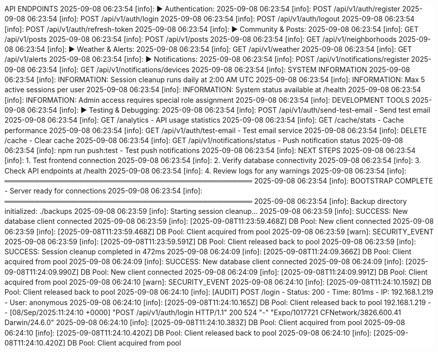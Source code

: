 API ENDPOINTS
2025-09-08 06:23:54 [info]: ▶ Authentication:
2025-09-08 06:23:54 [info]: POST /api/v1/auth/register
2025-09-08 06:23:54 [info]: POST /api/v1/auth/login
2025-09-08 06:23:54 [info]: POST /api/v1/auth/logout
2025-09-08 06:23:54 [info]: POST /api/v1/auth/refresh-token
2025-09-08 06:23:54 [info]: ▶ Community & Posts:
2025-09-08 06:23:54 [info]: GET /api/v1/posts
2025-09-08 06:23:54 [info]: POST /api/v1/posts
2025-09-08 06:23:54 [info]: GET /api/v1/neighborhoods
2025-09-08 06:23:54 [info]: ▶ Weather & Alerts:
2025-09-08 06:23:54 [info]: GET /api/v1/weather
2025-09-08 06:23:54 [info]: GET /api/v1/alerts
2025-09-08 06:23:54 [info]: ▶ Notifications:
2025-09-08 06:23:54 [info]: POST /api/v1/notifications/register
2025-09-08 06:23:54 [info]: GET /api/v1/notifications/devices
2025-09-08 06:23:54 [info]:
SYSTEM INFORMATION
2025-09-08 06:23:54 [info]: INFORMATION: Session cleanup runs daily at 2:00 AM UTC
2025-09-08 06:23:54 [info]: INFORMATION: Max 5 active sessions per user
2025-09-08 06:23:54 [info]: INFORMATION: System status available at /health
2025-09-08 06:23:54 [info]: INFORMATION: Admin access requires special role assignment
2025-09-08 06:23:54 [info]:
DEVELOPMENT TOOLS
2025-09-08 06:23:54 [info]: ▶ Testing & Debugging:
2025-09-08 06:23:54 [info]: POST /api/v1/auth/send-test-email - Send test email
2025-09-08 06:23:54 [info]: GET /analytics - API usage statistics
2025-09-08 06:23:54 [info]: GET /cache/stats - Cache performance
2025-09-08 06:23:54 [info]: GET /api/v1/auth/test-email - Test email service
2025-09-08 06:23:54 [info]: DELETE /cache - Clear cache
2025-09-08 06:23:54 [info]: GET /api/v1/notifications/status - Push notification status
2025-09-08 06:23:54 [info]: npm run push:test - Test push notifications
2025-09-08 06:23:54 [info]:
NEXT STEPS
2025-09-08 06:23:54 [info]: 1. Test frontend connection
2025-09-08 06:23:54 [info]: 2. Verify database connectivity
2025-09-08 06:23:54 [info]: 3. Check API endpoints at /health
2025-09-08 06:23:54 [info]: 4. Review logs for any warnings
2025-09-08 06:23:54 [info]:
══════════════════════════════════════════════════
2025-09-08 06:23:54 [info]: BOOTSTRAP COMPLETE - Server ready for connections
2025-09-08 06:23:54 [info]: ══════════════════════════════════════════════════
2025-09-08 06:23:54 [info]: Backup directory initialized: ./backups
2025-09-08 06:23:59 [info]: Starting session cleanup...
2025-09-08 06:23:59 [info]: SUCCESS: New database client connected
2025-09-08 06:23:59 [info]: [2025-09-08T11:23:59.468Z] DB Pool: New client connected
2025-09-08 06:23:59 [info]: [2025-09-08T11:23:59.468Z] DB Pool: Client acquired from pool
2025-09-08 06:23:59 [warn]: SECURITY_EVENT
2025-09-08 06:23:59 [info]: [2025-09-08T11:23:59.591Z] DB Pool: Client released back to pool
2025-09-08 06:23:59 [info]: SUCCESS: Session cleanup completed in 472ms
2025-09-08 06:24:09 [info]: [2025-09-08T11:24:09.366Z] DB Pool: Client acquired from pool
2025-09-08 06:24:09 [info]: SUCCESS: New database client connected
2025-09-08 06:24:09 [info]: [2025-09-08T11:24:09.990Z] DB Pool: New client connected
2025-09-08 06:24:09 [info]: [2025-09-08T11:24:09.991Z] DB Pool: Client acquired from pool
2025-09-08 06:24:10 [warn]: SECURITY_EVENT
2025-09-08 06:24:10 [info]: [2025-09-08T11:24:10.159Z] DB Pool: Client released back to pool
2025-09-08 06:24:10 [info]: [AUDIT] POST /login - Status: 200 - Time: 801ms - IP: 192.168.1.219 - User: anonymous
2025-09-08 06:24:10 [info]: [2025-09-08T11:24:10.165Z] DB Pool: Client released back to pool
192.168.1.219 - - [08/Sep/2025:11:24:10 +0000] "POST /api/v1/auth/login HTTP/1.1" 200 524 "-" "Expo/1017721 CFNetwork/3826.600.41 Darwin/24.6.0"
2025-09-08 06:24:10 [info]: [2025-09-08T11:24:10.383Z] DB Pool: Client acquired from pool
2025-09-08 06:24:10 [info]: [2025-09-08T11:24:10.420Z] DB Pool: Client released back to pool
2025-09-08 06:24:10 [info]: [2025-09-08T11:24:10.420Z] DB Pool: Client acquired from pool